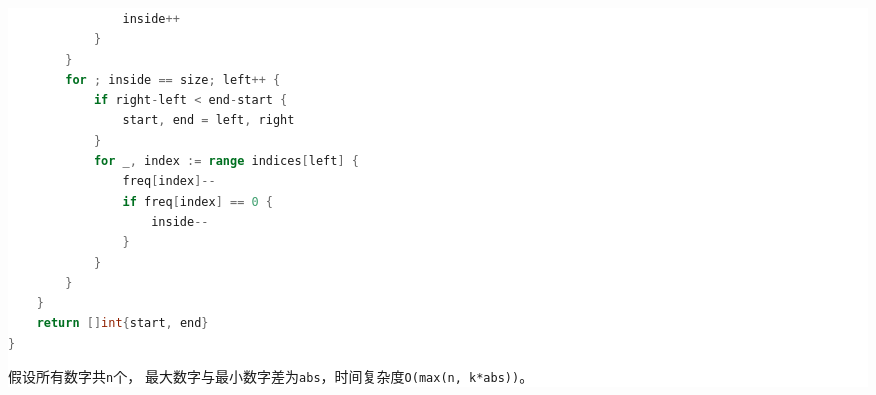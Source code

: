 ```go
				inside++
			}
		}
		for ; inside == size; left++ {
			if right-left < end-start {
				start, end = left, right
			}
			for _, index := range indices[left] {
				freq[index]--
				if freq[index] == 0 {
					inside--
				}
			}
		}
	}
	return []int{start, end}
}
```

假设所有数字共`n`个， 最大数字与最小数字差为`abs`，时间复杂度`O(max(n, k*abs))`。
